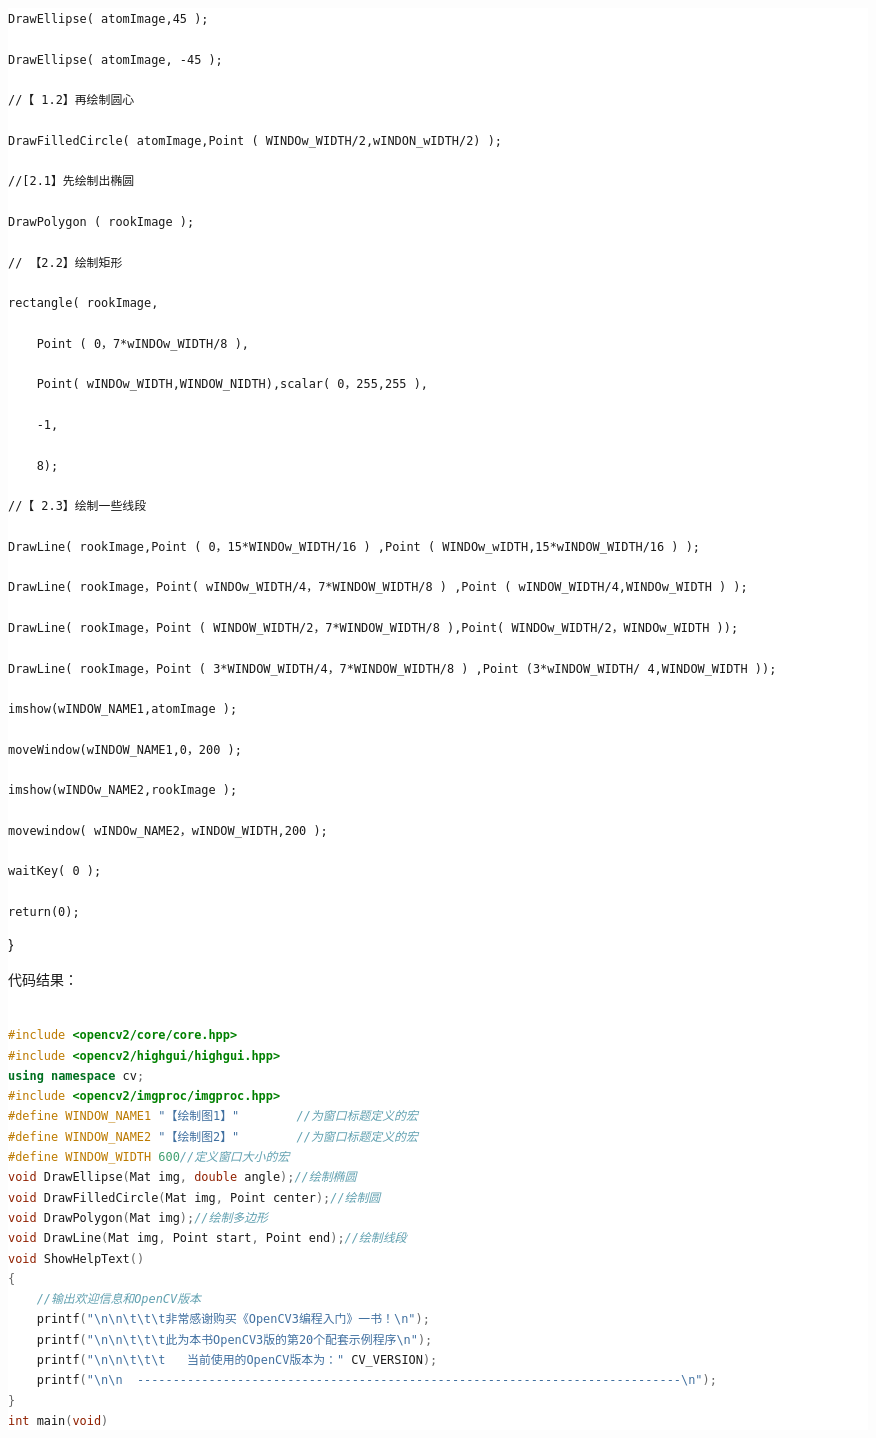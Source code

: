     DrawEllipse( atomImage,45 );
    
    DrawEllipse( atomImage, -45 );
    
    //【 1.2】再绘制圆心
    
    DrawFilledCircle( atomImage,Point ( WINDOw_WIDTH/2,wINDON_wIDTH/2) );

    //[2.1】先绘制出椭圆

    DrawPolygon ( rookImage );
    
    // 【2.2】绘制矩形

    rectangle( rookImage,

        Point ( 0，7*wINDOw_WIDTH/8 ),

        Point( wINDOw_WIDTH,WINDOW_NIDTH),scalar( 0，255,255 ),

        -1,

        8);

    //【 2.3】绘制一些线段

    DrawLine( rookImage,Point ( 0，15*WINDOw_WIDTH/16 ) ,Point ( WINDOw_wIDTH,15*wINDOW_WIDTH/16 ) );

    DrawLine( rookImage，Point( wINDOw_WIDTH/4，7*WINDOW_WIDTH/8 ) ,Point ( wINDOW_WIDTH/4,WINDOw_WIDTH ) );

    DrawLine( rookImage，Point ( WINDOW_WIDTH/2，7*WINDOW_WIDTH/8 ),Point( WINDOw_WIDTH/2，WINDOw_WIDTH ));

    DrawLine( rookImage，Point ( 3*WINDOW_WIDTH/4，7*WINDOW_WIDTH/8 ) ,Point (3*wINDOW_WIDTH/ 4,WINDOW_WIDTH ));

    imshow(wINDOW_NAME1,atomImage );

    moveWindow(wINDOW_NAME1,0，200 );
    
    imshow(wINDOw_NAME2,rookImage );

    movewindow( wINDOw_NAME2，wINDOW_WIDTH,200 );

    waitKey( 0 );

    return(0);

}

代码结果：

```cpp

#include <opencv2/core/core.hpp>
#include <opencv2/highgui/highgui.hpp>
using namespace cv;
#include <opencv2/imgproc/imgproc.hpp>
#define WINDOW_NAME1 "【绘制图1】"        //为窗口标题定义的宏 
#define WINDOW_NAME2 "【绘制图2】"        //为窗口标题定义的宏 
#define WINDOW_WIDTH 600//定义窗口大小的宏
void DrawEllipse(Mat img, double angle);//绘制椭圆
void DrawFilledCircle(Mat img, Point center);//绘制圆
void DrawPolygon(Mat img);//绘制多边形
void DrawLine(Mat img, Point start, Point end);//绘制线段
void ShowHelpText()
{
	//输出欢迎信息和OpenCV版本
	printf("\n\n\t\t\t非常感谢购买《OpenCV3编程入门》一书！\n");
	printf("\n\n\t\t\t此为本书OpenCV3版的第20个配套示例程序\n");
	printf("\n\n\t\t\t   当前使用的OpenCV版本为：" CV_VERSION);
	printf("\n\n  ----------------------------------------------------------------------------\n");
}
int main(void)
```